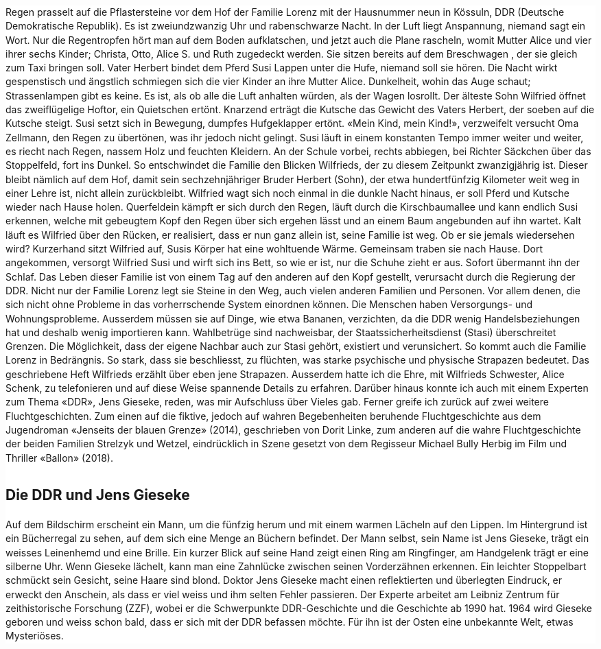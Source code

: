 Regen prasselt auf die Pflastersteine vor dem Hof der Familie Lorenz mit der Hausnummer neun in Kössuln, DDR (Deutsche Demokratische Republik). Es ist zweiundzwanzig Uhr und rabenschwarze Nacht. In der Luft liegt Anspannung, niemand sagt ein Wort. Nur die Regentropfen hört man auf dem Boden aufklatschen, und jetzt auch die Plane rascheln, womit Mutter Alice und vier ihrer sechs Kinder; Christa, Otto, Alice S. und Ruth zugedeckt werden. Sie sitzen bereits auf dem Breschwagen , der sie gleich zum Taxi bringen soll. Vater Herbert bindet dem Pferd Susi Lappen unter die Hufe, niemand soll sie hören. Die Nacht wirkt gespenstisch und ängstlich schmiegen sich die vier Kinder an ihre Mutter Alice. Dunkelheit, wohin das Auge schaut; Strassenlampen gibt es keine. Es ist, als ob alle die Luft anhalten würden, als der Wagen losrollt. Der älteste Sohn Wilfried öffnet das zweiflügelige Hoftor, ein Quietschen ertönt. Knarzend erträgt die Kutsche das Gewicht des Vaters Herbert, der soeben auf die Kutsche steigt. Susi setzt sich in Bewegung, dumpfes Hufgeklapper ertönt. «Mein Kind, mein Kind!», verzweifelt versucht Oma Zellmann, den Regen zu übertönen, was ihr jedoch nicht gelingt. Susi läuft in einem konstanten Tempo immer weiter und weiter, es riecht nach Regen, nassem Holz und feuchten Kleidern. An der Schule vorbei, rechts abbiegen, bei Richter Säckchen über das Stoppelfeld, fort ins Dunkel. So entschwindet die Familie den Blicken Wilfrieds, der zu diesem Zeitpunkt zwanzigjährig ist. Dieser bleibt nämlich auf dem Hof, damit sein sechzehnjähriger Bruder Herbert (Sohn), der etwa hundertfünfzig Kilometer weit weg in einer Lehre ist, nicht allein zurückbleibt. Wilfried wagt sich noch einmal in die dunkle Nacht hinaus, er soll Pferd und Kutsche wieder nach Hause holen. Querfeldein kämpft er sich durch den Regen, läuft durch die Kirschbaumallee und kann endlich Susi erkennen, welche mit gebeugtem Kopf den Regen über sich ergehen lässt und an einem Baum angebunden auf ihn wartet. Kalt läuft es Wilfried über den Rücken, er realisiert, dass er nun ganz allein ist, seine Familie ist weg. Ob er sie jemals wiedersehen wird? Kurzerhand sitzt Wilfried auf, Susis Körper hat eine wohltuende Wärme. Gemeinsam traben sie nach Hause. Dort angekommen, versorgt Wilfried Susi und wirft sich ins Bett, so wie er ist, nur die Schuhe zieht er aus. Sofort übermannt ihn der Schlaf.
Das Leben dieser Familie ist von einem Tag auf den anderen auf den Kopf gestellt, verursacht durch die Regierung der DDR. Nicht nur der Familie Lorenz legt sie Steine in den Weg, auch vielen anderen Familien und Personen. Vor allem denen, die sich nicht ohne Probleme in das vorherrschende System einordnen können. Die Menschen haben Versorgungs- und Wohnungsprobleme. Ausserdem müssen sie auf Dinge, wie etwa Bananen, verzichten, da die DDR wenig Handelsbeziehungen hat und deshalb wenig importieren kann. Wahlbetrüge sind nachweisbar, der Staatssicherheitsdienst (Stasi) überschreitet Grenzen. Die Möglichkeit, dass der eigene Nachbar auch zur Stasi gehört, existiert und verunsichert. So kommt auch die Familie Lorenz in Bedrängnis. So stark, dass sie beschliesst, zu flüchten, was starke psychische und physische Strapazen bedeutet. 
Das geschriebene Heft Wilfrieds  erzählt über eben jene Strapazen. Ausserdem hatte ich die Ehre, mit Wilfrieds Schwester, Alice Schenk, zu telefonieren und auf diese Weise spannende Details zu erfahren. Darüber hinaus konnte ich auch mit einem Experten zum Thema «DDR», Jens Gieseke, reden, was mir Aufschluss über Vieles gab. Ferner greife ich zurück auf zwei weitere Fluchtgeschichten. Zum einen auf die fiktive, jedoch auf wahren Begebenheiten beruhende Fluchtgeschichte aus dem Jugendroman «Jenseits der blauen Grenze» (2014), geschrieben von Dorit Linke, zum anderen auf die wahre Fluchtgeschichte der beiden Familien Strelzyk und Wetzel, eindrücklich in Szene gesetzt von dem Regisseur Michael Bully Herbig im Film und Thriller «Ballon» (2018). 

## Die DDR und Jens Gieseke

Auf dem Bildschirm erscheint ein Mann, um die fünfzig herum und mit einem warmen Lächeln auf den Lippen. Im Hintergrund ist ein Bücherregal zu sehen, auf dem sich eine Menge an Büchern befindet. Der Mann selbst, sein Name ist Jens Gieseke, trägt ein weisses Leinenhemd und eine Brille. Ein kurzer Blick auf seine Hand zeigt einen Ring am Ringfinger, am Handgelenk trägt er eine silberne Uhr. Wenn Gieseke lächelt, kann man eine Zahnlücke zwischen seinen Vorderzähnen erkennen. Ein leichter Stoppelbart schmückt sein Gesicht, seine Haare sind blond. Doktor Jens Gieseke macht einen reflektierten und überlegten Eindruck, er erweckt den Anschein, als dass er viel weiss und ihm selten Fehler passieren. Der Experte arbeitet am Leibniz Zentrum für zeithistorische Forschung (ZZF), wobei er die Schwerpunkte DDR-Geschichte und die Geschichte ab 1990 hat. 1964 wird Gieseke geboren und weiss schon bald, dass er sich mit der DDR befassen möchte. Für ihn ist der Osten eine unbekannte Welt, etwas Mysteriöses. 
